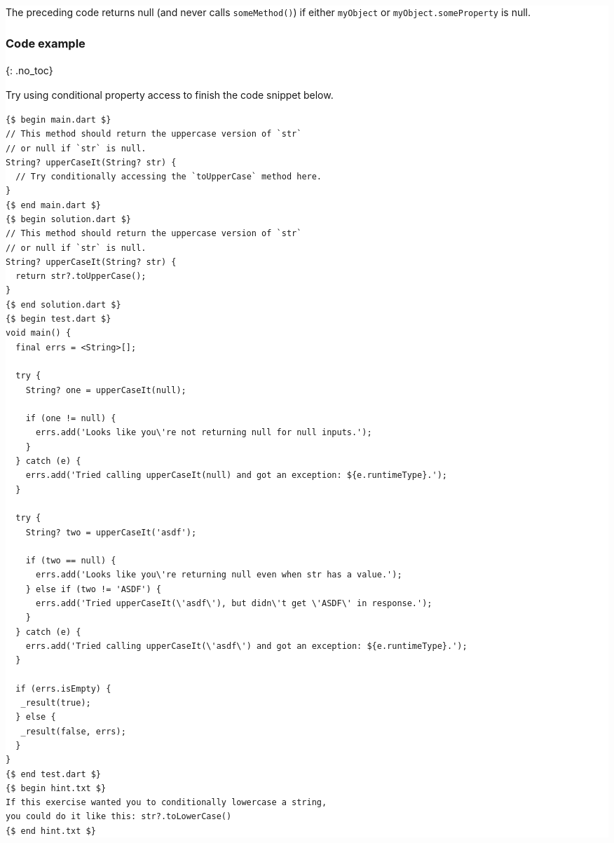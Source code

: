 The preceding code returns null (and never calls `someMethod()`) if either
`myObject` or `myObject.someProperty` is
null.


### Code example
{: .no_toc}

Try using conditional property access to finish the code snippet below.

```dart:run-dartpad:ga_id-conditional-property_access
{$ begin main.dart $}
// This method should return the uppercase version of `str`
// or null if `str` is null.
String? upperCaseIt(String? str) {
  // Try conditionally accessing the `toUpperCase` method here.
}
{$ end main.dart $}
{$ begin solution.dart $}
// This method should return the uppercase version of `str`
// or null if `str` is null.
String? upperCaseIt(String? str) {
  return str?.toUpperCase();
}
{$ end solution.dart $}
{$ begin test.dart $}
void main() {
  final errs = <String>[];
  
  try {
    String? one = upperCaseIt(null);

    if (one != null) {
      errs.add('Looks like you\'re not returning null for null inputs.');
    }
  } catch (e) {
    errs.add('Tried calling upperCaseIt(null) and got an exception: ${e.runtimeType}.');
  }
  
  try {
    String? two = upperCaseIt('asdf');

    if (two == null) {
      errs.add('Looks like you\'re returning null even when str has a value.');
    } else if (two != 'ASDF') {
      errs.add('Tried upperCaseIt(\'asdf\'), but didn\'t get \'ASDF\' in response.');
    }
  } catch (e) {
    errs.add('Tried calling upperCaseIt(\'asdf\') and got an exception: ${e.runtimeType}.');
  }
  
  if (errs.isEmpty) {
   _result(true);
  } else {
   _result(false, errs);
  }  
}
{$ end test.dart $}
{$ begin hint.txt $}
If this exercise wanted you to conditionally lowercase a string,
you could do it like this: str?.toLowerCase()
{$ end hint.txt $}
```
